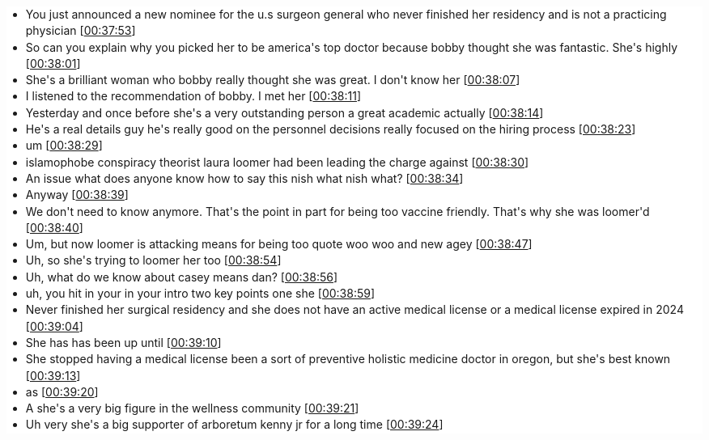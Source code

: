 *  You just announced a new nominee for the u.s surgeon general who never finished her residency and is not a practicing physician [[00:37:53](https://www.youtube.com/watch?v=7P-GjuQRLOw&t=2273.72s)]
*  So can you explain why you picked her to be america's top doctor because bobby thought she was fantastic. She's highly [[00:38:01](https://www.youtube.com/watch?v=7P-GjuQRLOw&t=2281.3199999999997s)]
*  She's a brilliant woman who bobby really thought she was great. I don't know her [[00:38:07](https://www.youtube.com/watch?v=7P-GjuQRLOw&t=2287.72s)]
*  I listened to the recommendation of bobby. I met her [[00:38:11](https://www.youtube.com/watch?v=7P-GjuQRLOw&t=2291.4799999999996s)]
*  Yesterday and once before she's a very outstanding person a great academic actually [[00:38:14](https://www.youtube.com/watch?v=7P-GjuQRLOw&t=2294.4399999999996s)]
*  He's a real details guy he's really good on the personnel decisions really focused on the hiring process [[00:38:23](https://www.youtube.com/watch?v=7P-GjuQRLOw&t=2303.3199999999997s)]
*  um [[00:38:29](https://www.youtube.com/watch?v=7P-GjuQRLOw&t=2309.4599999999996s)]
*  islamophobe conspiracy theorist laura loomer had been leading the charge against [[00:38:30](https://www.youtube.com/watch?v=7P-GjuQRLOw&t=2310.58s)]
*  An issue what does anyone know how to say this nish what nish what? [[00:38:34](https://www.youtube.com/watch?v=7P-GjuQRLOw&t=2314.84s)]
*  Anyway [[00:38:39](https://www.youtube.com/watch?v=7P-GjuQRLOw&t=2319.56s)]
*  We don't need to know anymore. That's the point in part for being too vaccine friendly. That's why she was loomer'd [[00:38:40](https://www.youtube.com/watch?v=7P-GjuQRLOw&t=2320.6800000000003s)]
*  Um, but now loomer is attacking means for being too quote woo woo and new agey [[00:38:47](https://www.youtube.com/watch?v=7P-GjuQRLOw&t=2327.4s)]
*  Uh, so she's trying to loomer her too [[00:38:54](https://www.youtube.com/watch?v=7P-GjuQRLOw&t=2334.2000000000003s)]
*  Uh, what do we know about casey means dan? [[00:38:56](https://www.youtube.com/watch?v=7P-GjuQRLOw&t=2336.92s)]
*  uh, you hit in your in your intro two key points one she [[00:38:59](https://www.youtube.com/watch?v=7P-GjuQRLOw&t=2339.08s)]
*  Never finished her surgical residency and she does not have an active medical license or a medical license expired in 2024 [[00:39:04](https://www.youtube.com/watch?v=7P-GjuQRLOw&t=2344.2s)]
*  She has has been up until [[00:39:10](https://www.youtube.com/watch?v=7P-GjuQRLOw&t=2350.68s)]
*  She stopped having a medical license been a sort of preventive holistic medicine doctor in oregon, but she's best known [[00:39:13](https://www.youtube.com/watch?v=7P-GjuQRLOw&t=2353.16s)]
*  as [[00:39:20](https://www.youtube.com/watch?v=7P-GjuQRLOw&t=2360.76s)]
*  A she's a very big figure in the wellness community [[00:39:21](https://www.youtube.com/watch?v=7P-GjuQRLOw&t=2361.64s)]
*  Uh very she's a big supporter of arboretum kenny jr for a long time [[00:39:24](https://www.youtube.com/watch?v=7P-GjuQRLOw&t=2364.28s)]
